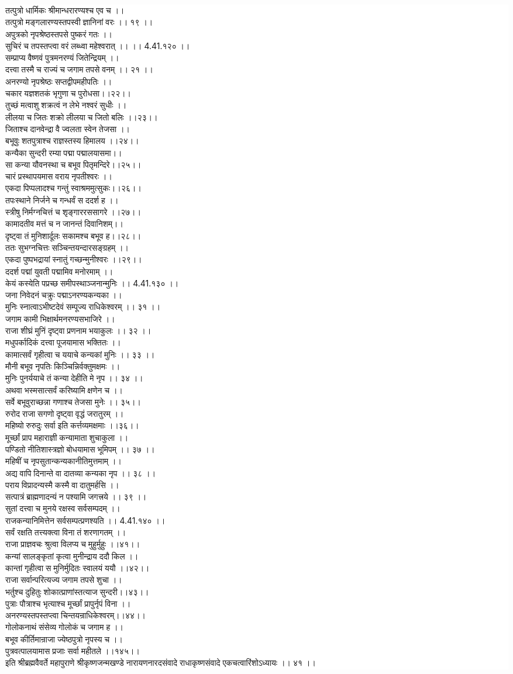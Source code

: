 तत्पुत्रो धार्मिकः श्रीमान्धरारण्यश्च एव च ।।  
तत्पुत्रो मङ्गलारण्यस्तपस्वी ज्ञानिनां वरः ।। १९ ।।  
अपुत्रको नृपश्रेष्ठस्तपसे पुष्करं गतः ।।  
सुचिरं च तपस्तप्त्वा वरं लब्ध्वा महेश्वरात् ।। ।। 4.41.१२० ।।  
सम्प्राप्य वैष्णवं पुत्रमनरण्यं जितेन्द्रियम् ।।  
दत्त्वा तस्मै च राज्यं च जगाम तपसे वनम् ।। २१ ।।  
अनरण्यो नृपश्रेष्ठः सप्तद्वीपमहीपतिः ।।  
चकार यज्ञशतकं भृगुणा च पुरोधसा।।२२।।  
तुच्छं मत्वाशु शक्रत्वं न लेभे नश्वरं सुधीः ।।  
लीलया च जितः शक्रो लीलया च जितो बलिः ।।२३।।  
जिताश्च दानवेन्द्रा वै ज्वलता स्वेन तेजसा ।।  
बभूवुः शतपुत्राश्च राज्ञस्तस्य हिमालय ।।२४।।  
कन्यैका सुन्दरी रम्या पद्मा पद्मालयासमा।।  
सा कन्या यौवनस्था च बभूव पितृमन्दिरे।।२५।।  
चारं प्रस्थापयमास वराय नृपतीश्वरः ।।  
एकदा पिप्पलादश्च गन्तुं स्वाश्रममुत्सुकः।।२६।।  
तपःस्थाने निर्जने च गन्धर्वं स ददर्श ह ।।  
स्त्रीषु निर्मग्नचित्तं च शृङ्गाररससागरे ।।२७।।  
कामादतीव मत्तं च न जानन्तं दिवानिशम्।।  
दृष्ट्वा तं मुनिशार्दूलः सकामश्च बभूव ह।।२८।।  
ततः सुभग्नचित्तः सञ्चिन्तयन्दारसङ्ग्रहम् ।।  
एकदा पुष्पभद्रायां स्नातुं गच्छन्मुनीश्वरः ।।२९।।  
ददर्श पद्मां युवती पद्मामिव मनोरमाम् ।।  
केयं कस्येति पप्रच्छ समीपस्थाञ्जनान्मुनिः ।। 4.41.१३० ।।  
जना निवेदनं चक्रुः पद्माऽनरण्यकन्यका ।।  
मुनिः स्नात्वाऽभीष्टदेवं सम्पूज्य राधिकेश्वरम् ।। ३१ ।।  
जगाम कामी भिक्षार्थमनरण्यसभाजिरे ।।  
राजा शीघ्रं मुनिं दृष्ट्वा प्रणनाम भयाकुलः ।। ३२ ।।  
मधुपर्कादिकं दत्त्वा पूजयामास भक्तितः ।।  
कामात्सर्वं गृहीत्वा च ययाचे कन्यकां मुनिः ।। ३३ ।।  
मौनी बभूव नृपतिः किञ्चिन्निर्वक्तुमक्षमः ।।  
मुनिः पुनर्ययाचे तं कन्या देहीति मे नृप ।। ३४ ।।  
अथवा भस्मसात्सर्वं करिष्यामि क्षणेन च ।।  
सर्वे बभूवुराच्छन्ना गणाश्च तेजसा मुनेः ।। ३५।।  
रुरोद राजा सगणो दृष्ट्वा वृद्धं जरातुरम् ।।  
महिष्यो रुरुदुः सर्वा इति कर्त्तव्यमक्षमाः ।।३६।।  
मूर्च्छां प्राप महाराज्ञी कन्यामाता शुचाकुला ।।  
पण्डितो नीतिशास्त्रज्ञो बोधयामास भूमिपम् ।। ३७ ।।  
महिषीं च नृपसुतान्कन्यकानीतिमुत्तमाम् ।।  
अद्य वापि दिनान्ते वा दातव्या कन्यका नृप ।। ३८ ।।  
पराय विप्रादन्यस्मै कस्मै वा दातुमर्हसि ।।  
सत्पात्रं ब्राह्मणादन्यं न पश्यामि जगत्त्रये ।। ३९ ।।  
सुतां दत्त्वा च मुनये रक्षस्व सर्वसम्पदम् ।।  
राजकन्यानिमित्तेन सर्वसम्पत्प्रणश्यति ।। 4.41.१४० ।।  
सर्वं रक्षति तत्त्यक्त्वा विना तं शरणागतम् ।।  
राजा प्राज्ञवचः श्रुत्वा विलप्य च मुहुर्मुहुः ।।४१।।  
कन्यां सालङ्कृतां कृत्वा मुनीन्द्राय ददौ किल ।।  
कान्तां गृहीत्वा स मुनिर्मुदितः स्वालयं ययौ ।।४२।।  
राजा सर्वान्परित्यज्य जगाम तपसे शुचा ।।  
भर्तुश्च दुहितुः शोकात्प्राणांस्तत्याज सुन्दरी।।४३।।  
पुत्राः पौत्राश्च भृत्याश्च मूर्च्छां प्रापुर्नृपं विना ।।  
अनरण्यस्तपस्तप्त्वा चिन्तयन्राधिकेश्वरम्।।४४।।  
गोलोकनाथं संसेव्य गोलोकं च जगाम ह ।।  
बभूव कीर्तिमान्राजा ज्येष्ठपुत्रो नृपस्य च ।।  
पुत्रवत्पालयामास प्रजाः सर्वा महीतले ।।१४५।।  
इति श्रीब्रह्मवैवर्ते महापुराणे श्रीकृष्णजन्मखण्डे नारायणनारदसंवादे राधाकृष्णसंवादे एकचत्वारिंशोऽध्यायः ।। ४१ ।।